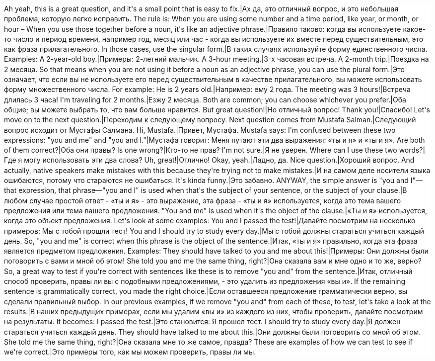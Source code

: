 Ah yeah, this is a great question, and it's a small point that is easy to fix.|Ах да, это отличный вопрос, и это небольшая проблема, которую легко исправить.
The rule is: When you are using some number and a time period, like year, or month, or hour – When you use those together before a noun, it's like an adjective phrase.|Правило таково: когда вы используете какое-то число и период времени, например год, месяц или час - когда вы используете их вместе перед существительным, это как фраза прилагательного.
In those cases, use the singular form.|В таких случаях используйте форму единственного числа.
Examples: A 2-year-old boy.|Примеры: 2-летний мальчик.
A 3-hour meeting.|3-х часовая встреча.
A 2-month trip.|Поездка на 2 месяца.
So that means when you are not using it before a noun as an adjective phrase, you can use the plural form.|Это означает, что если вы не используете его перед существительным в качестве прилагательного, вы можете использовать форму множественного числа.
For example: He is 2 years old.|Например: ему 2 года.
The meeting was 3 hours!|Встреча длилась 3 часа!
I'm traveling for 2 months.|Езжу 2 месяца.
Both are common; you can choose whichever you prefer.|Оба общие; вы можете выбрать то, что вам больше нравится.
But great question!|Но отличный вопрос!
Thank you!|Спасибо!
Let's move on to the next question.|Переходим к следующему вопросу.
Next question comes from Mustafa Salman.|Следующий вопрос исходит от Мустафы Салмана.
Hi, Mustafa.|Привет, Мустафа.
Mustafa says: I'm confused between these two expressions: "you and me" and "you and I."|Мустафа говорит: Меня путают эти два выражения: «ты и я» и «ты и я».
Are both of them correct?|Оба они правы?
Is one wrong?|Кто-то не прав?
I'm not sure.|Я не уверен.
Where can I use these two words?|Где я могу использовать эти два слова?
Uh, great!|Отлично!
Okay, yeah.|Ладно, да.
Nice question.|Хороший вопрос.
And actually, native speakers make mistakes with this because they're trying not to make mistakes.|И на самом деле носители языка ошибаются, потому что стараются не ошибаться.
It's kinda funny.|Это забавно.
ANYWAY, the simple answer is "you and I"—that expression, that phrase—"you and I" is used when that's the subject of your sentence, or the subject of your clause.|В любом случае простой ответ - «ты и я» - это выражение, эта фраза - «ты и я» используется, когда это тема вашего предложения или тема вашего предложения.
"You and me" is used when it's the object of the clause.|«Ты и я» используется, когда это объект предложения.
Let's look at some examples: You and I passed the test!|Давайте посмотрим на несколько примеров: Мы с тобой прошли тест!
You and I should try to study every day.|Мы с тобой должны стараться учиться каждый день.
So, "you and me" is correct when this phrase is the object of the sentence.|Итак, «ты и я» правильно, когда эта фраза является предметом предложения.
Examples: They should have talked to you and me about this!|Примеры: Они должны были поговорить с вами и мной об этом!
She told you and me the same thing, right?|Она сказала вам и мне одно и то же, верно?
So, a great way to test if you're correct with sentences like these is to remove "you and" from the sentence.|Итак, отличный способ проверить, правы ли вы с подобными предложениями, - это удалить из предложения «вы и».
If the remaining sentence is grammatically correct, you made the right choice.|Если оставшееся предложение грамматически верно, вы сделали правильный выбор.
In our previous examples, if we remove "you and" from each of these, to test, let's take a look at the results.|В наших предыдущих примерах, если мы удалим «вы и» из каждого из них, чтобы проверить, давайте посмотрим на результаты.
It becomes: I passed the test.|Это становится: Я прошел тест.
I should try to study every day.|Я должен стараться учиться каждый день.
They should have talked to me about this.|Они должны были поговорить со мной об этом.
She told me the same thing, right?|Она сказала мне то же самое, правда?
These are examples of how we can test to see if we're correct.|Это примеры того, как мы можем проверить, правы ли мы.